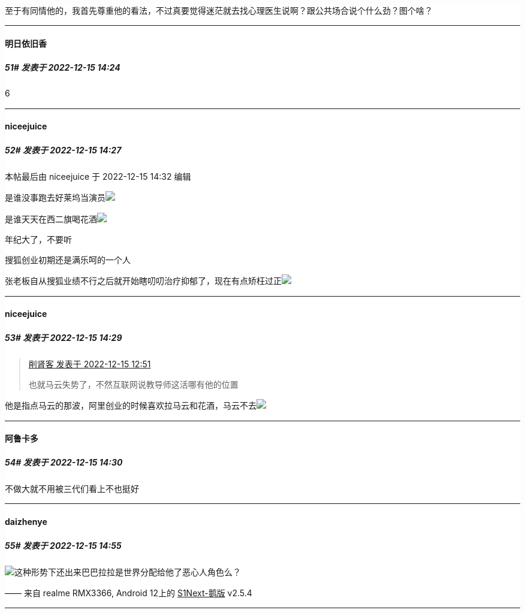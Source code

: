 至于有同情他的，我首先尊重他的看法，不过真要觉得迷茫就去找心理医生说啊？跟公共场合说个什么劲？图个啥？

*****

####  明日依旧香  
##### 51#       发表于 2022-12-15 14:24

6

*****

####  niceejuice  
##### 52#       发表于 2022-12-15 14:27

 本帖最后由 niceejuice 于 2022-12-15 14:32 编辑 

是谁没事跑去好莱坞当演员<img src="https://static.saraba1st.com/image/smiley/face2017/048.png" referrerpolicy="no-referrer">

是谁天天在西二旗喝花酒<img src="https://static.saraba1st.com/image/smiley/face2017/048.png" referrerpolicy="no-referrer">

年纪大了，不要听

搜狐创业初期还是满乐呵的一个人

张老板自从搜狐业绩不行之后就开始瞎叨叨治疗抑郁了，现在有点矫枉过正<img src="https://static.saraba1st.com/image/smiley/face2017/050.png" referrerpolicy="no-referrer">

*****

####  niceejuice  
##### 53#       发表于 2022-12-15 14:29

<blockquote><a href="httphttps://bbs.saraba1st.com/2b/forum.php?mod=redirect&amp;goto=findpost&amp;pid=58950184&amp;ptid=2110030" target="_blank">削肾客 发表于 2022-12-15 12:51</a>

也就马云失势了，不然互联网说教导师这活哪有他的位置</blockquote>
他是指点马云的那波，阿里创业的时候喜欢拉马云和花酒，马云不去<img src="https://static.saraba1st.com/image/smiley/face2017/048.png" referrerpolicy="no-referrer">

*****

####  阿鲁卡多  
##### 54#       发表于 2022-12-15 14:30

不做大就不用被三代们看上不也挺好 

*****

####  daizhenye  
##### 55#       发表于 2022-12-15 14:55

<img src="https://static.saraba1st.com/image/smiley/face2017/002.png" referrerpolicy="no-referrer">这种形势下还出来巴巴拉拉是世界分配给他了恶心人角色么？

—— 来自 realme RMX3366, Android 12上的 [S1Next-鹅版](https://github.com/ykrank/S1-Next/releases) v2.5.4

*****
